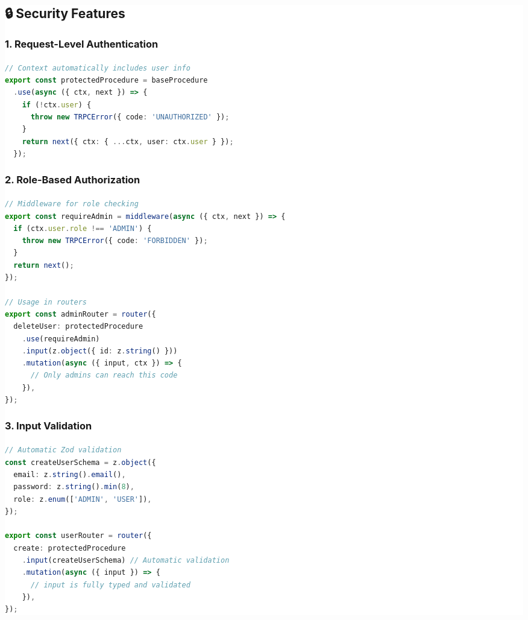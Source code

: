 ## 🔒 Security Features

### 1. Request-Level Authentication

```typescript
// Context automatically includes user info
export const protectedProcedure = baseProcedure
  .use(async ({ ctx, next }) => {
    if (!ctx.user) {
      throw new TRPCError({ code: 'UNAUTHORIZED' });
    }
    return next({ ctx: { ...ctx, user: ctx.user } });
  });
```

### 2. Role-Based Authorization

```typescript
// Middleware for role checking
export const requireAdmin = middleware(async ({ ctx, next }) => {
  if (ctx.user.role !== 'ADMIN') {
    throw new TRPCError({ code: 'FORBIDDEN' });
  }
  return next();
});

// Usage in routers
export const adminRouter = router({
  deleteUser: protectedProcedure
    .use(requireAdmin)
    .input(z.object({ id: z.string() }))
    .mutation(async ({ input, ctx }) => {
      // Only admins can reach this code
    }),
});
```

### 3. Input Validation

```typescript
// Automatic Zod validation
const createUserSchema = z.object({
  email: z.string().email(),
  password: z.string().min(8),
  role: z.enum(['ADMIN', 'USER']),
});

export const userRouter = router({
  create: protectedProcedure
    .input(createUserSchema) // Automatic validation
    .mutation(async ({ input }) => {
      // input is fully typed and validated
    }),
});
```
